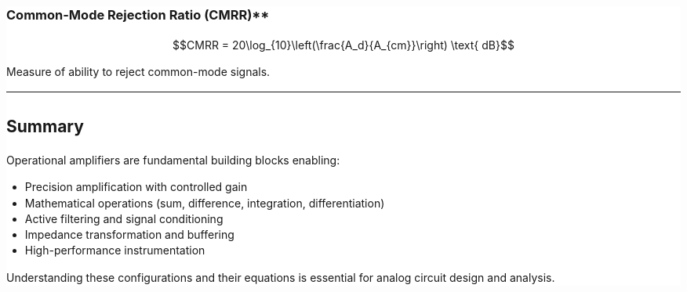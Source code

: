 ### Common-Mode Rejection Ratio (CMRR)**
$$CMRR = 20\log_{10}\left(\frac{A_d}{A_{cm}}\right) \text{ dB}$$

Measure of ability to reject common-mode signals.

---

## Summary

Operational amplifiers are fundamental building blocks enabling:
- Precision amplification with controlled gain
- Mathematical operations (sum, difference, integration, differentiation)
- Active filtering and signal conditioning
- Impedance transformation and buffering
- High-performance instrumentation

Understanding these configurations and their equations is essential for analog circuit design and analysis.